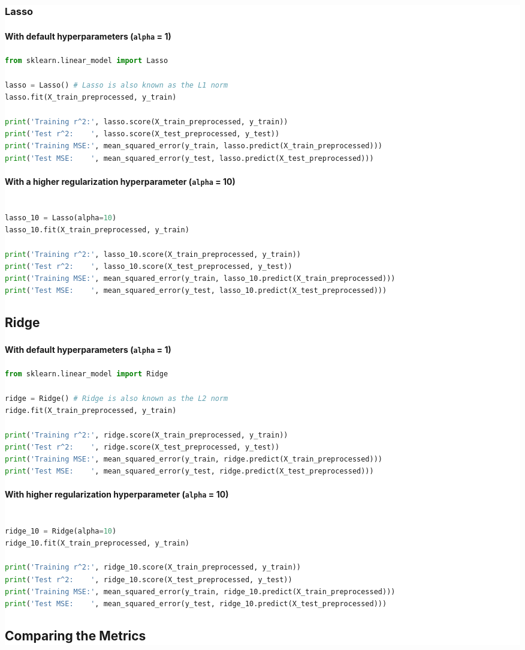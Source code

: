 ### Lasso

#### With default hyperparameters (`alpha` = 1)

```python
from sklearn.linear_model import Lasso

lasso = Lasso() # Lasso is also known as the L1 norm
lasso.fit(X_train_preprocessed, y_train)

print('Training r^2:', lasso.score(X_train_preprocessed, y_train))
print('Test r^2:    ', lasso.score(X_test_preprocessed, y_test))
print('Training MSE:', mean_squared_error(y_train, lasso.predict(X_train_preprocessed)))
print('Test MSE:    ', mean_squared_error(y_test, lasso.predict(X_test_preprocessed)))
```
#### With a higher regularization hyperparameter (`alpha` = 10)

```python

lasso_10 = Lasso(alpha=10)
lasso_10.fit(X_train_preprocessed, y_train)

print('Training r^2:', lasso_10.score(X_train_preprocessed, y_train))
print('Test r^2:    ', lasso_10.score(X_test_preprocessed, y_test))
print('Training MSE:', mean_squared_error(y_train, lasso_10.predict(X_train_preprocessed)))
print('Test MSE:    ', mean_squared_error(y_test, lasso_10.predict(X_test_preprocessed)))
```
## Ridge

#### With default hyperparameters (`alpha` = 1)

```python
from sklearn.linear_model import Ridge

ridge = Ridge() # Ridge is also known as the L2 norm
ridge.fit(X_train_preprocessed, y_train)

print('Training r^2:', ridge.score(X_train_preprocessed, y_train))
print('Test r^2:    ', ridge.score(X_test_preprocessed, y_test))
print('Training MSE:', mean_squared_error(y_train, ridge.predict(X_train_preprocessed)))
print('Test MSE:    ', mean_squared_error(y_test, ridge.predict(X_test_preprocessed)))
```
#### With higher regularization hyperparameter (`alpha` = 10)

```python

ridge_10 = Ridge(alpha=10)
ridge_10.fit(X_train_preprocessed, y_train)

print('Training r^2:', ridge_10.score(X_train_preprocessed, y_train))
print('Test r^2:    ', ridge_10.score(X_test_preprocessed, y_test))
print('Training MSE:', mean_squared_error(y_train, ridge_10.predict(X_train_preprocessed)))
print('Test MSE:    ', mean_squared_error(y_test, ridge_10.predict(X_test_preprocessed)))
```
## Comparing the Metrics

